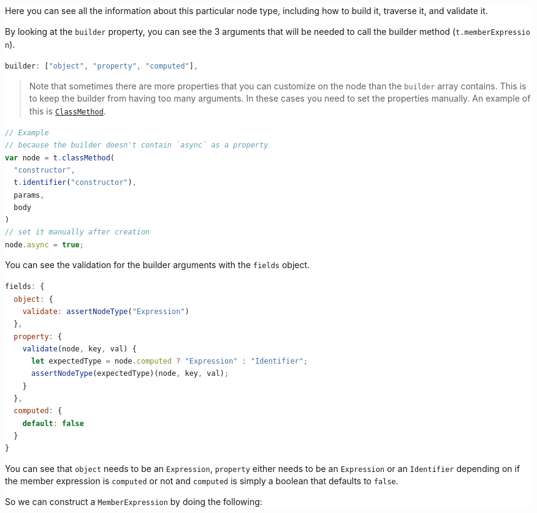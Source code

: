 ```js
```

Here you can see all the information about this particular node type, including how to build it, traverse it, and validate it.

By looking at the `builder` property, you can see the 3 arguments that will be needed to call the builder method (`t.memberExpression`).

```js
builder: ["object", "property", "computed"],
```

> Note that sometimes there are more properties that you can customize on the node than the `builder` array contains. This is to keep the builder from having too many arguments. In these cases you need to set the properties manually. An example of this is [`ClassMethod`](https://github.com/babel/babel/blob/bbd14f88c4eea88fa584dd877759dd6b900bf35e/packages/babel-types/src/definitions/es2015.js#L238-L276).

```js
// Example
// because the builder doesn't contain `async` as a property
var node = t.classMethod(
  "constructor",
  t.identifier("constructor"),
  params,
  body
)
// set it manually after creation
node.async = true;
```

You can see the validation for the builder arguments with the `fields` object.

```js
fields: {
  object: {
    validate: assertNodeType("Expression")
  },
  property: {
    validate(node, key, val) {
      let expectedType = node.computed ? "Expression" : "Identifier";
      assertNodeType(expectedType)(node, key, val);
    }
  },
  computed: {
    default: false
  }
}
```

You can see that `object` needs to be an `Expression`, `property` either needs to be an `Expression` or an `Identifier` depending on if the member expression is `computed` or not and `computed` is simply a boolean that defaults to `false`.

So we can construct a `MemberExpression` by doing the following:
